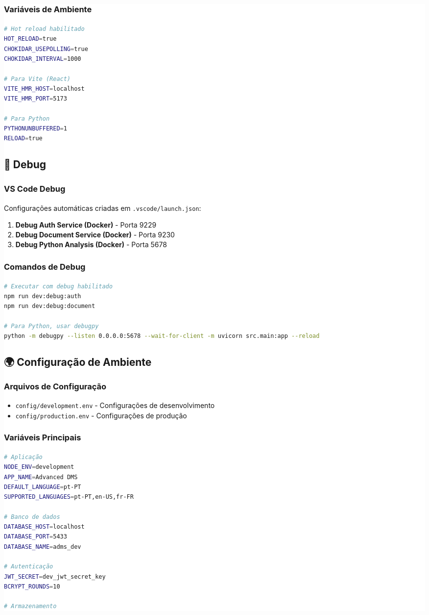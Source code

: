 ### Variáveis de Ambiente

```bash
# Hot reload habilitado
HOT_RELOAD=true
CHOKIDAR_USEPOLLING=true
CHOKIDAR_INTERVAL=1000

# Para Vite (React)
VITE_HMR_HOST=localhost
VITE_HMR_PORT=5173

# Para Python
PYTHONUNBUFFERED=1
RELOAD=true
```

## 🐛 Debug

### VS Code Debug

Configurações automáticas criadas em `.vscode/launch.json`:

1. **Debug Auth Service (Docker)** - Porta 9229
2. **Debug Document Service (Docker)** - Porta 9230
3. **Debug Python Analysis (Docker)** - Porta 5678

### Comandos de Debug

```bash
# Executar com debug habilitado
npm run dev:debug:auth
npm run dev:debug:document

# Para Python, usar debugpy
python -m debugpy --listen 0.0.0.0:5678 --wait-for-client -m uvicorn src.main:app --reload
```

## 🌍 Configuração de Ambiente

### Arquivos de Configuração

- `config/development.env` - Configurações de desenvolvimento
- `config/production.env` - Configurações de produção

### Variáveis Principais

```bash
# Aplicação
NODE_ENV=development
APP_NAME=Advanced DMS
DEFAULT_LANGUAGE=pt-PT
SUPPORTED_LANGUAGES=pt-PT,en-US,fr-FR

# Banco de dados
DATABASE_HOST=localhost
DATABASE_PORT=5433
DATABASE_NAME=adms_dev

# Autenticação
JWT_SECRET=dev_jwt_secret_key
BCRYPT_ROUNDS=10

# Armazenamento
```
